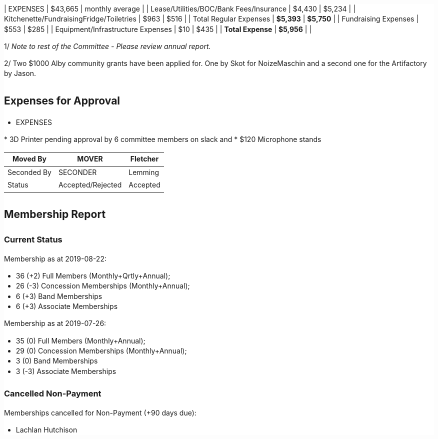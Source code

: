 | EXPENSES                                    | \$43,665    | monthly average |
| Lease/Utilities/BOC/Bank Fees/Insurance     | \$4,430     | \$5,234         |
| Kitchenette/FundraisingFridge/Toiletries    | \$963       | \$516           |
| Total Regular Expenses                      | **\$5,393** | **\$5,750**     |
| Fundraising Expenses                        | \$553       | \$285           |
| Equipment/Infrastructure Expenses           | \$10        | \$435           |
| **Total Expense**                           | **\$5,956** |                 |

1/ *Note to rest of the Committee - Please review annual report.*

2/ Two \$1000 Alby community grants have been applied for. One by Skot for NoizeMaschin and a second one for the Artifactory by Jason.

## Expenses for Approval

-   EXPENSES

\* 3D Printer pending approval by 6 committee members on slack and \* \$120 Microphone stands

| Moved By    | MOVER             | Fletcher |
|-------------|-------------------|----------|
| Seconded By | SECONDER          | Lemming  |
| Status      | Accepted/Rejected | Accepted |

## Membership Report

### Current Status

Membership as at 2019-08-22:

-   36 (+2) Full Members (Monthly+Qrtly+Annual);
-   26 (-3) Concession Memberships (Monthly+Annual);
-   6 (+3) Band Memberships
-   6 (+3) Associate Memberships

Membership as at 2019-07-26:

-   35 (0) Full Members (Monthly+Annual);
-   29 (0) Concession Memberships (Monthly+Annual);
-   3 (0) Band Memberships
-   3 (-3) Associate Memberships

### Cancelled Non-Payment

Memberships cancelled for Non-Payment (+90 days due):

-   Lachlan Hutchison
